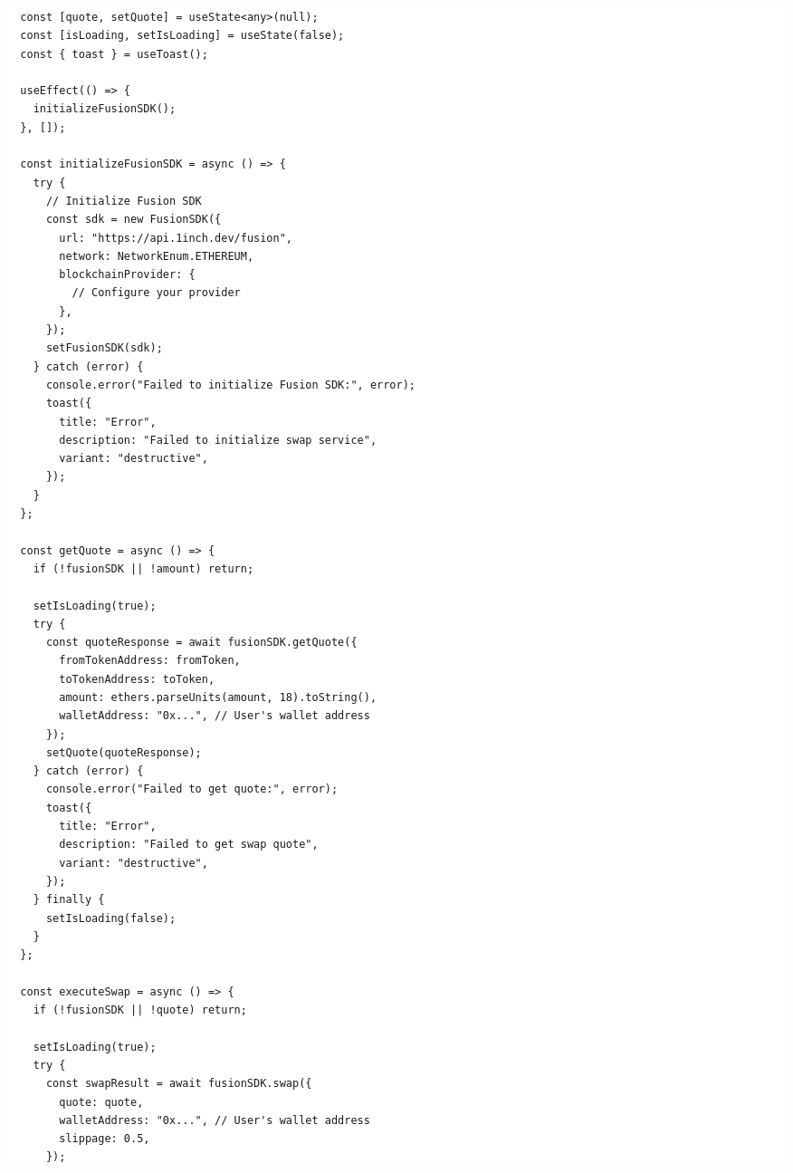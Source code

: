 ```tsx
  const [quote, setQuote] = useState<any>(null);
  const [isLoading, setIsLoading] = useState(false);
  const { toast } = useToast();

  useEffect(() => {
    initializeFusionSDK();
  }, []);

  const initializeFusionSDK = async () => {
    try {
      // Initialize Fusion SDK
      const sdk = new FusionSDK({
        url: "https://api.1inch.dev/fusion",
        network: NetworkEnum.ETHEREUM,
        blockchainProvider: {
          // Configure your provider
        },
      });
      setFusionSDK(sdk);
    } catch (error) {
      console.error("Failed to initialize Fusion SDK:", error);
      toast({
        title: "Error",
        description: "Failed to initialize swap service",
        variant: "destructive",
      });
    }
  };

  const getQuote = async () => {
    if (!fusionSDK || !amount) return;

    setIsLoading(true);
    try {
      const quoteResponse = await fusionSDK.getQuote({
        fromTokenAddress: fromToken,
        toTokenAddress: toToken,
        amount: ethers.parseUnits(amount, 18).toString(),
        walletAddress: "0x...", // User's wallet address
      });
      setQuote(quoteResponse);
    } catch (error) {
      console.error("Failed to get quote:", error);
      toast({
        title: "Error",
        description: "Failed to get swap quote",
        variant: "destructive",
      });
    } finally {
      setIsLoading(false);
    }
  };

  const executeSwap = async () => {
    if (!fusionSDK || !quote) return;

    setIsLoading(true);
    try {
      const swapResult = await fusionSDK.swap({
        quote: quote,
        walletAddress: "0x...", // User's wallet address
        slippage: 0.5,
      });
```